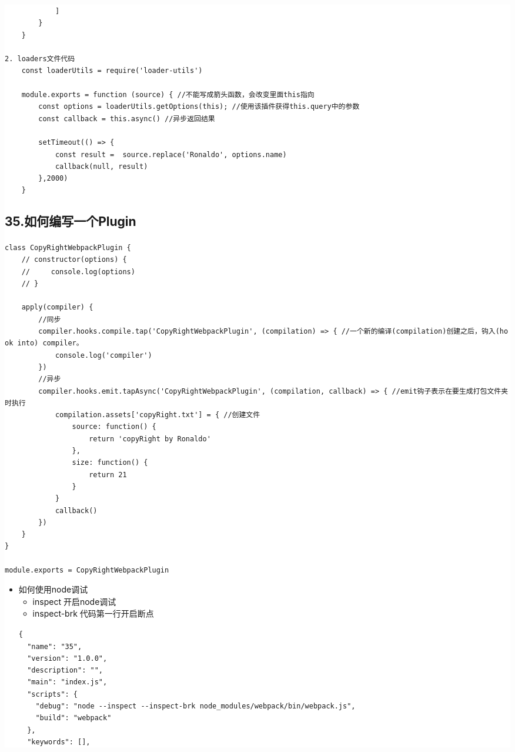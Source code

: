 ```
            ]
        }
    }

2. loaders文件代码
    const loaderUtils = require('loader-utils')

    module.exports = function (source) { //不能写成箭头函数，会改变里面this指向
        const options = loaderUtils.getOptions(this); //使用该插件获得this.query中的参数
        const callback = this.async() //异步返回结果
    
        setTimeout(() => {
            const result =  source.replace('Ronaldo', options.name)
            callback(null, result)
        },2000)
    }
```

## 35.如何编写一个Plugin ##
```
class CopyRightWebpackPlugin {
    // constructor(options) {
    //     console.log(options)
    // }
 
    apply(compiler) {
        //同步
        compiler.hooks.compile.tap('CopyRightWebpackPlugin', (compilation) => { //一个新的编译(compilation)创建之后，钩入(hook into) compiler。
            console.log('compiler')
        })
        //异步
        compiler.hooks.emit.tapAsync('CopyRightWebpackPlugin', (compilation, callback) => { //emit钩子表示在要生成打包文件夹时执行
            compilation.assets['copyRight.txt'] = { //创建文件
                source: function() {
                    return 'copyRight by Ronaldo'
                },
                size: function() {
                    return 21
                }
            }
            callback()
        })
    }
}

module.exports = CopyRightWebpackPlugin
```
- 如何使用node调试
    - inspect 开启node调试
    - inspect-brk 代码第一行开启断点
    ```
    {
      "name": "35",
      "version": "1.0.0",
      "description": "",
      "main": "index.js",
      "scripts": {
        "debug": "node --inspect --inspect-brk node_modules/webpack/bin/webpack.js",
        "build": "webpack"
      },
      "keywords": [],